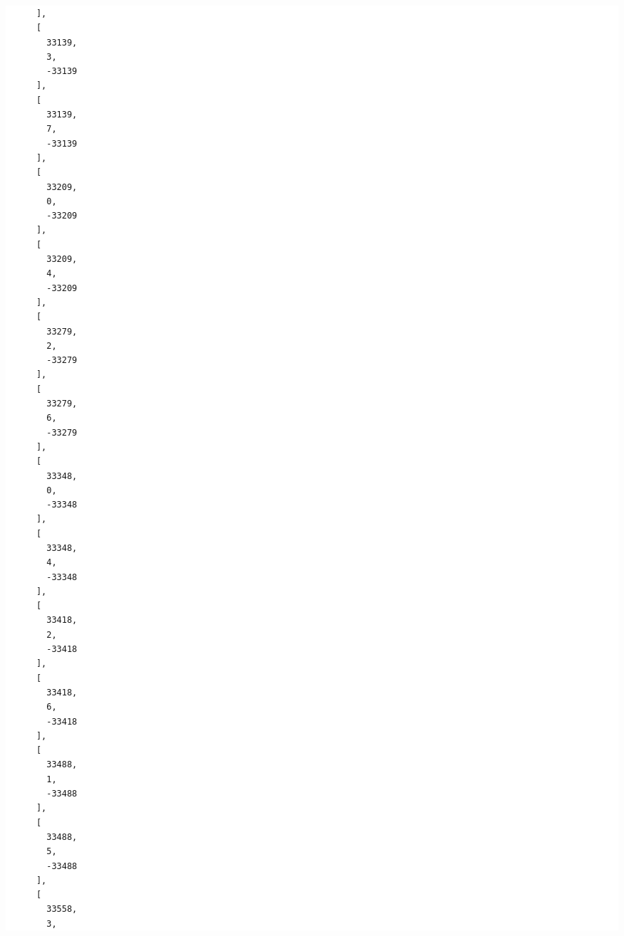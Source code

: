          ],
          [
            33139,
            3,
            -33139
          ],
          [
            33139,
            7,
            -33139
          ],
          [
            33209,
            0,
            -33209
          ],
          [
            33209,
            4,
            -33209
          ],
          [
            33279,
            2,
            -33279
          ],
          [
            33279,
            6,
            -33279
          ],
          [
            33348,
            0,
            -33348
          ],
          [
            33348,
            4,
            -33348
          ],
          [
            33418,
            2,
            -33418
          ],
          [
            33418,
            6,
            -33418
          ],
          [
            33488,
            1,
            -33488
          ],
          [
            33488,
            5,
            -33488
          ],
          [
            33558,
            3,
